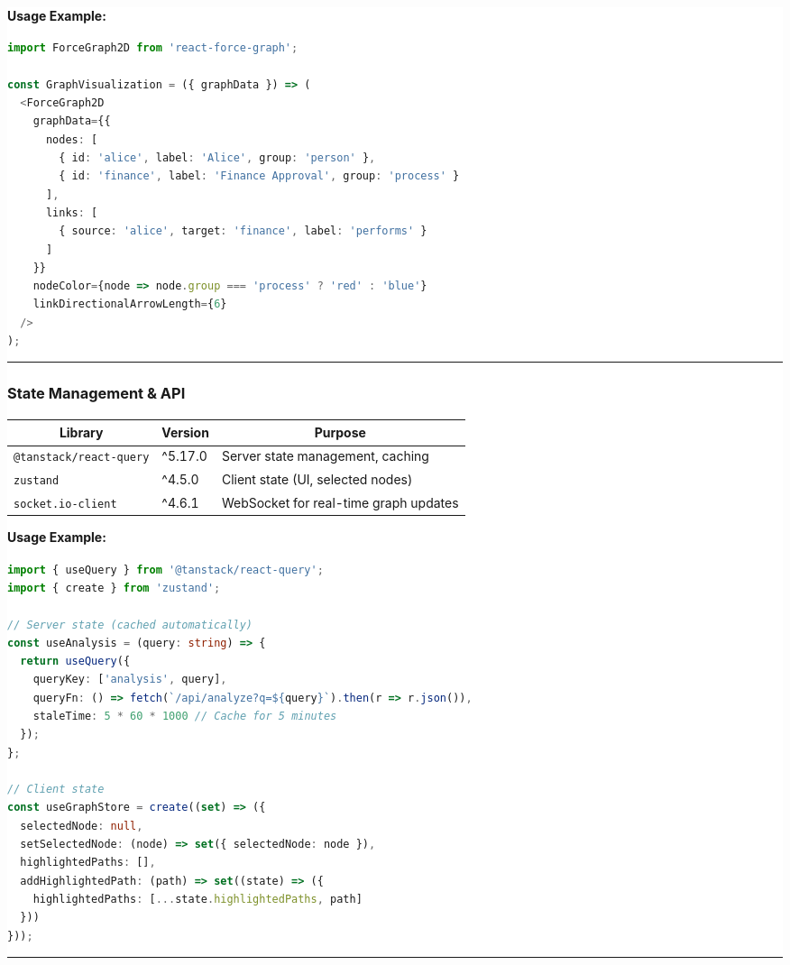 **Usage Example:**
```typescript
import ForceGraph2D from 'react-force-graph';

const GraphVisualization = ({ graphData }) => (
  <ForceGraph2D
    graphData={{
      nodes: [
        { id: 'alice', label: 'Alice', group: 'person' },
        { id: 'finance', label: 'Finance Approval', group: 'process' }
      ],
      links: [
        { source: 'alice', target: 'finance', label: 'performs' }
      ]
    }}
    nodeColor={node => node.group === 'process' ? 'red' : 'blue'}
    linkDirectionalArrowLength={6}
  />
);
```

---

### State Management & API

| Library | Version | Purpose |
|---------|---------|---------|
| `@tanstack/react-query` | ^5.17.0 | Server state management, caching |
| `zustand` | ^4.5.0 | Client state (UI, selected nodes) |
| `socket.io-client` | ^4.6.1 | WebSocket for real-time graph updates |

**Usage Example:**
```typescript
import { useQuery } from '@tanstack/react-query';
import { create } from 'zustand';

// Server state (cached automatically)
const useAnalysis = (query: string) => {
  return useQuery({
    queryKey: ['analysis', query],
    queryFn: () => fetch(`/api/analyze?q=${query}`).then(r => r.json()),
    staleTime: 5 * 60 * 1000 // Cache for 5 minutes
  });
};

// Client state
const useGraphStore = create((set) => ({
  selectedNode: null,
  setSelectedNode: (node) => set({ selectedNode: node }),
  highlightedPaths: [],
  addHighlightedPath: (path) => set((state) => ({
    highlightedPaths: [...state.highlightedPaths, path]
  }))
}));
```

---